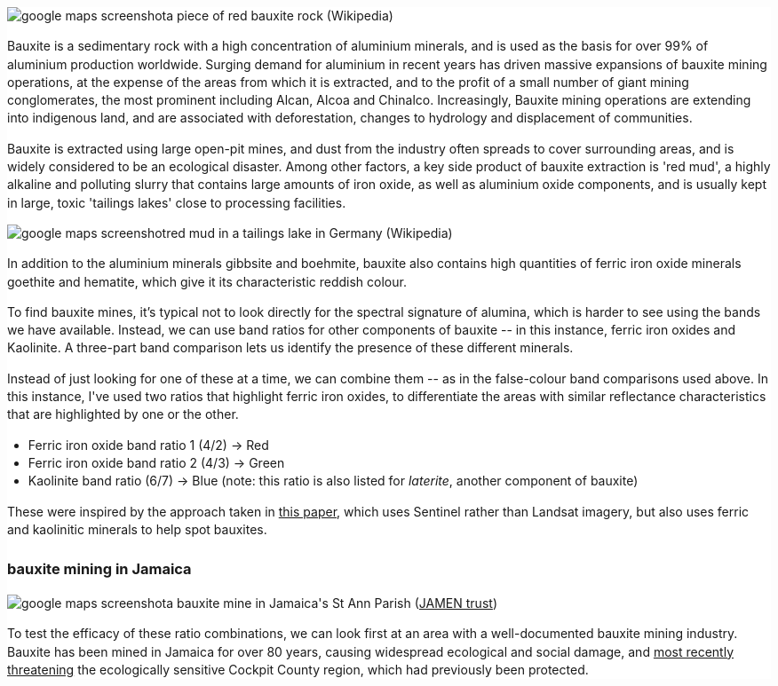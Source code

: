 <span class="marginnote">
	<img src="{{ '/img/bellingcat/bauxite-rock.JPG' | prepend: site.baseurl }}" alt="google maps screenshot"/>a piece of red bauxite rock (Wikipedia)
</span>

Bauxite is a sedimentary rock with a high concentration of aluminium minerals, and is used as the basis for over 99% of aluminium production worldwide. Surging demand for aluminium in recent years has driven massive expansions of bauxite mining operations, at the expense of the areas from which it is extracted, and to the profit of a small number of giant mining conglomerates, the most prominent including Alcan, Alcoa and Chinalco. Increasingly, Bauxite mining operations are extending into indigenous land, and are associated with deforestation, changes to hydrology and displacement of communities.

Bauxite is extracted using large open-pit mines, and dust from the industry often spreads to cover surrounding areas, and is widely considered to be an ecological disaster. Among other factors, a key side product of bauxite extraction is 'red mud', a highly alkaline and polluting slurry that contains large amounts of iron oxide, as well as aluminium oxide components, and is usually kept in large, toxic 'tailings lakes' close to processing facilities.

<span class="marginnote">
	<img src="{{ '/img/bellingcat/red-mud-germany.jpg' | prepend: site.baseurl }}" alt="google maps screenshot"/>red mud in a tailings lake in Germany (Wikipedia)
</span>

In addition to the aluminium minerals gibbsite and boehmite, bauxite also contains high quantities of ferric iron oxide minerals goethite and hematite, which give it its characteristic reddish colour. 

To find bauxite mines, it’s typical not to look directly for the spectral signature of alumina, which is harder to see using the bands we have available. Instead, we can use band ratios for other components of bauxite -- in this instance, ferric iron oxides and Kaolinite. A three-part band comparison lets us identify the presence of these different minerals. 

Instead of just looking for one of these at a time, we can combine them -- as in the false-colour band comparisons used above. In this instance, I've used two ratios that highlight ferric iron oxides, to differentiate the areas with similar reflectance characteristics that are highlighted by one or the other.

* Ferric iron oxide band ratio 1 (4/2) → Red
* Ferric iron oxide band ratio 2 (4/3) → Green
* Kaolinite band ratio (6/7) → Blue (note: this ratio is also listed for *laterite*, another component of bauxite)

These were inspired by the approach taken in [this paper](https://www.mdpi.com/2673-4605/5/1/91), which uses Sentinel rather than Landsat imagery, but also uses ferric and kaolinitic minerals to help spot bauxites.

### bauxite mining in Jamaica

<span class="marginnote">
	<img src="{{ '/img/bellingcat/jamaica-mine-stann.jpg' | prepend: site.baseurl }}" alt="google maps screenshot"/>a bauxite mine in Jamaica's St Ann Parish (<a href="https://jamentrust.org/">JAMEN trust</a>)
</span>

To test the efficacy of these ratio combinations, we can look first at an area with a well-documented bauxite mining industry. Bauxite has been mined in Jamaica for over 80 years, causing widespread ecological and social damage, and [most recently threatening](https://jamentrust.org/download/jet-red-dirt-book) the ecologically sensitive Cockpit County region, which had previously been protected.
